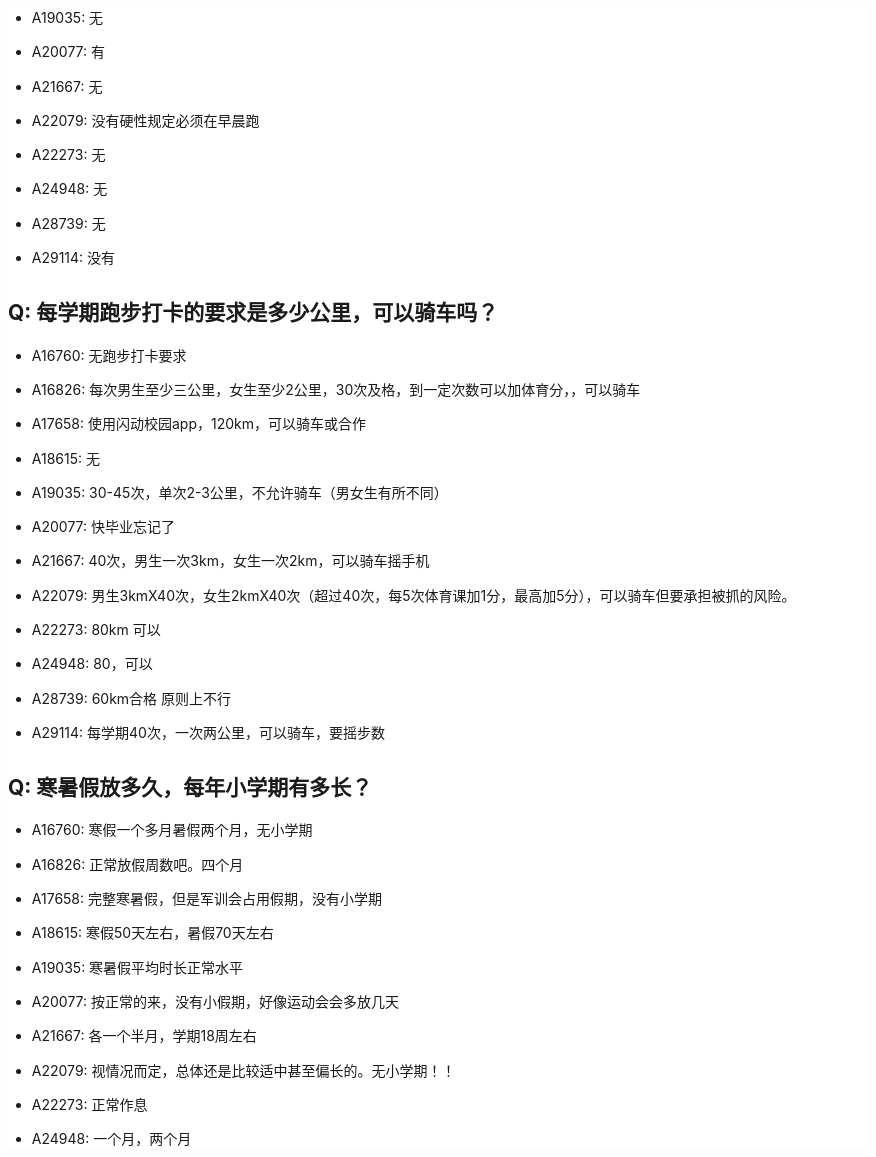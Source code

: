 - A19035: 无

- A20077: 有

- A21667: 无

- A22079: 没有硬性规定必须在早晨跑

- A22273: 无

- A24948: 无

- A28739: 无

- A29114: 没有

## Q: 每学期跑步打卡的要求是多少公里，可以骑车吗？

- A16760: 无跑步打卡要求

- A16826: 每次男生至少三公里，女生至少2公里，30次及格，到一定次数可以加体育分，，可以骑车

- A17658: 使用闪动校园app，120km，可以骑车或合作

- A18615: 无

- A19035: 30-45次，单次2-3公里，不允许骑车（男女生有所不同）

- A20077: 快毕业忘记了

- A21667: 40次，男生一次3km，女生一次2km，可以骑车摇手机

- A22079: 男生3kmX40次，女生2kmX40次（超过40次，每5次体育课加1分，最高加5分），可以骑车但要承担被抓的风险。

- A22273: 80km 可以

- A24948: 80，可以

- A28739: 60km合格 原则上不行

- A29114: 每学期40次，一次两公里，可以骑车，要摇步数

## Q: 寒暑假放多久，每年小学期有多长？

- A16760: 寒假一个多月暑假两个月，无小学期

- A16826: 正常放假周数吧。四个月

- A17658: 完整寒暑假，但是军训会占用假期，没有小学期

- A18615: 寒假50天左右，暑假70天左右

- A19035: 寒暑假平均时长正常水平

- A20077: 按正常的来，没有小假期，好像运动会会多放几天

- A21667: 各一个半月，学期18周左右

- A22079: 视情况而定，总体还是比较适中甚至偏长的。无小学期！！

- A22273: 正常作息

- A24948: 一个月，两个月
